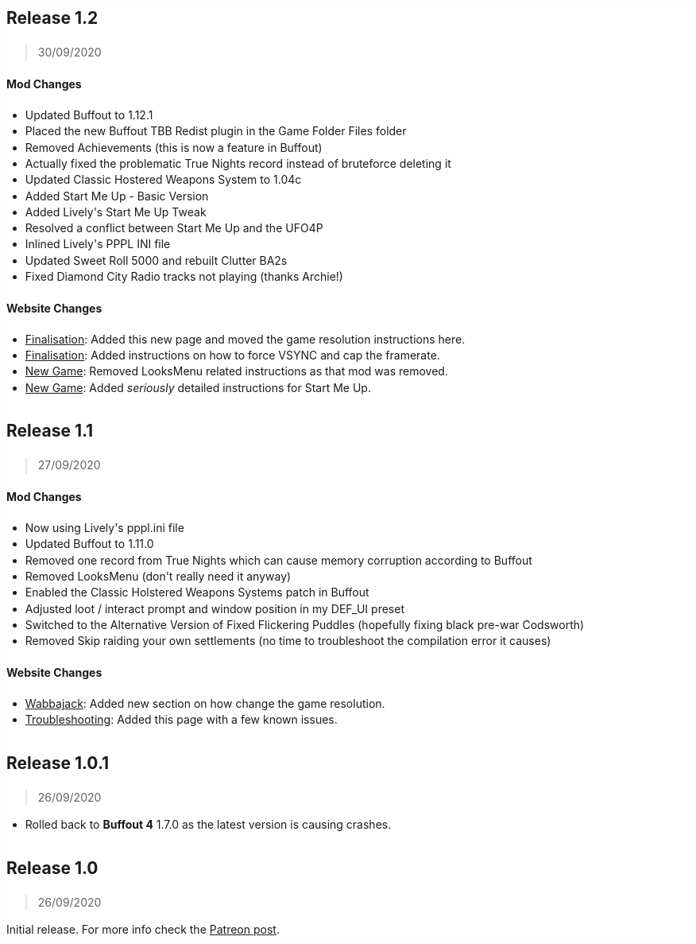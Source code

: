 ## Release 1.2

> 30/09/2020

#### Mod Changes

- Updated Buffout to 1.12.1
- Placed the new Buffout TBB Redist plugin in the Game Folder Files folder
- Removed Achievements (this is now a feature in Buffout)
- Actually fixed the problematic True Nights record instead of bruteforce deleting it
- Updated Classic Hostered Weapons System to 1.04c
- Added Start Me Up - Basic Version
- Added Lively's Start Me Up Tweak
- Resolved a conflict between Start Me Up and the UFO4P
- Inlined Lively's PPPL INI file
- Updated Sweet Roll 5000 and rebuilt Clutter BA2s
- Fixed Diamond City Radio tracks not playing (thanks Archie!)

#### Website Changes

- [Finalisation](/fo4/wtp/installation/finalisation/): Added this new page and moved the game resolution instructions here.
- [Finalisation](/fo4/wtp/installation/finalisation/): Added instructions on how to force VSYNC and cap the framerate.
- [New Game](/fo4/wtp/installation/new-game/): Removed LooksMenu related instructions as that mod was removed.
- [New Game](/fo4/wtp/installation/new-game/): Added *seriously* detailed instructions for Start Me Up.

## Release 1.1

> 27/09/2020

#### Mod Changes

- Now using Lively's pppl.ini file
- Updated Buffout to 1.11.0
- Removed one record from True Nights which can cause memory corruption according to Buffout
- Removed LooksMenu (don't really need it anyway)
- Enabled the Classic Holstered Weapons Systems patch in Buffout
- Adjusted loot / interact prompt and window position in my DEF_UI preset
- Switched to the Alternative Version of Fixed Flickering Puddles (hopefully fixing black pre-war Codsworth)
- Removed Skip raiding your own settlements (no time to troubleshoot the compilation error it causes)

#### Website Changes

- [Wabbajack](/fo4/wtp/installation/wabbajack/): Added new section on how change the game resolution.
- [Troubleshooting](/fo4/wtp/appendix/troubleshooting/): Added this page with a few known issues.

## Release 1.0.1

> 26/09/2020

- Rolled back to **Buffout 4** 1.7.0 as the latest version is causing crashes.

## Release 1.0

> 26/09/2020

Initial release. For more info check the [Patreon post](https://www.patreon.com/posts/phoenix-flavour-42049352).